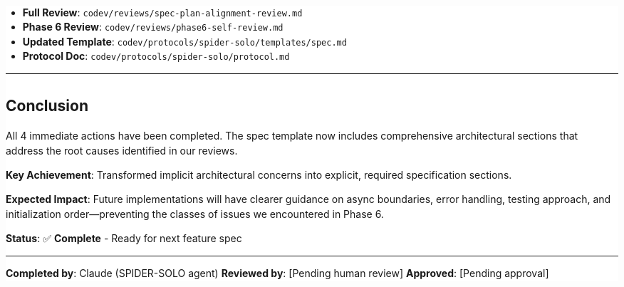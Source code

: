 - **Full Review**: `codev/reviews/spec-plan-alignment-review.md`
- **Phase 6 Review**: `codev/reviews/phase6-self-review.md`
- **Updated Template**: `codev/protocols/spider-solo/templates/spec.md`
- **Protocol Doc**: `codev/protocols/spider-solo/protocol.md`

---

## Conclusion

All 4 immediate actions have been completed. The spec template now includes comprehensive architectural sections that address the root causes identified in our reviews.

**Key Achievement**: Transformed implicit architectural concerns into explicit, required specification sections.

**Expected Impact**: Future implementations will have clearer guidance on async boundaries, error handling, testing approach, and initialization order—preventing the classes of issues we encountered in Phase 6.

**Status**: ✅ **Complete** - Ready for next feature spec

---

**Completed by**: Claude (SPIDER-SOLO agent)
**Reviewed by**: [Pending human review]
**Approved**: [Pending approval]
